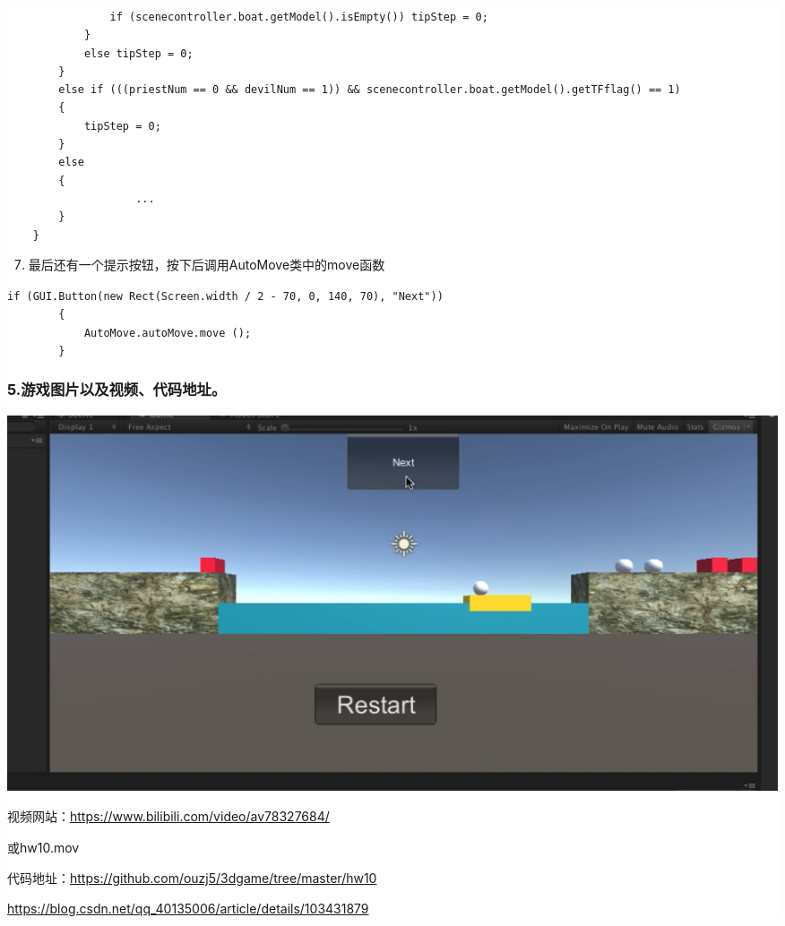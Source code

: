 ```
				if (scenecontroller.boat.getModel().isEmpty()) tipStep = 0;
            }
            else tipStep = 0;
        }
		else if (((priestNum == 0 && devilNum == 1)) && scenecontroller.boat.getModel().getTFflag() == 1)
        {
            tipStep = 0;
        }
        else
        {
					...
        }
    }
```

7. 最后还有一个提示按钮，按下后调用AutoMove类中的move函数

```
if (GUI.Button(new Rect(Screen.width / 2 - 70, 0, 140, 70), "Next"))
		{
			AutoMove.autoMove.move ();
		}
```

### 5.游戏图片以及视频、代码地址。

![4](pic/4.png)

视频网站：https://www.bilibili.com/video/av78327684/

或hw10.mov

代码地址：https://github.com/ouzj5/3dgame/tree/master/hw10

https://blog.csdn.net/qq_40135006/article/details/103431879